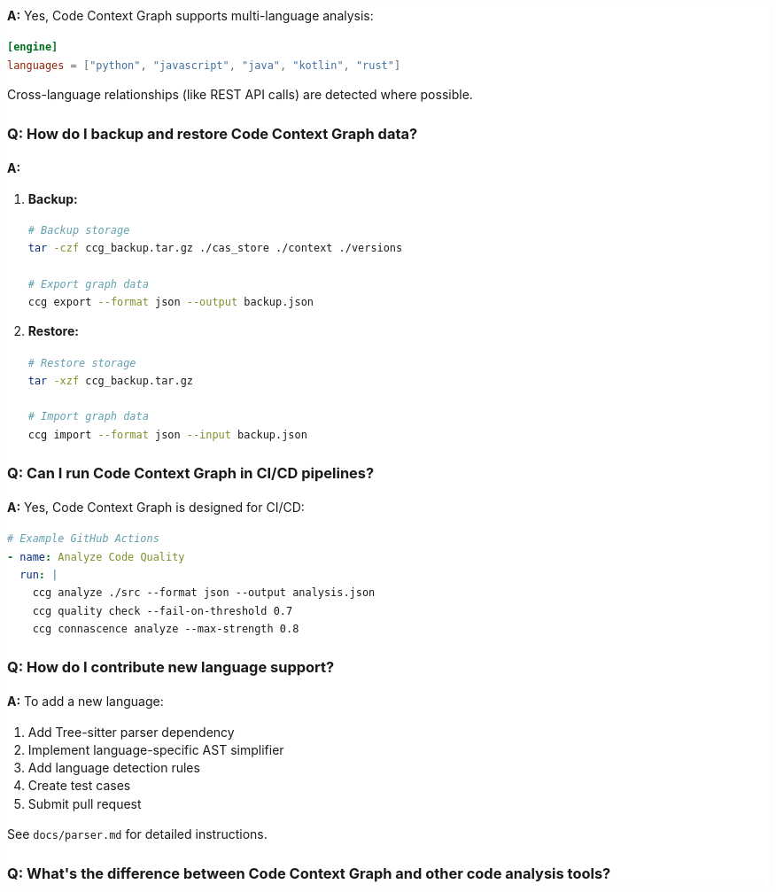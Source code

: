 **A:** Yes, Code Context Graph supports multi-language analysis:
```toml
[engine]
languages = ["python", "javascript", "java", "kotlin", "rust"]
```

Cross-language relationships (like REST API calls) are detected where possible.

### Q: How do I backup and restore Code Context Graph data?

**A:** 
1. **Backup:**
   ```bash
   # Backup storage
   tar -czf ccg_backup.tar.gz ./cas_store ./context ./versions
   
   # Export graph data
   ccg export --format json --output backup.json
   ```

2. **Restore:**
   ```bash
   # Restore storage
   tar -xzf ccg_backup.tar.gz
   
   # Import graph data
   ccg import --format json --input backup.json
   ```

### Q: Can I run Code Context Graph in CI/CD pipelines?

**A:** Yes, Code Context Graph is designed for CI/CD:
```yaml
# Example GitHub Actions
- name: Analyze Code Quality
  run: |
    ccg analyze ./src --format json --output analysis.json
    ccg quality check --fail-on-threshold 0.7
    ccg connascence analyze --max-strength 0.8
```

### Q: How do I contribute new language support?

**A:** To add a new language:
1. Add Tree-sitter parser dependency
2. Implement language-specific AST simplifier
3. Add language detection rules
4. Create test cases
5. Submit pull request

See `docs/parser.md` for detailed instructions.

### Q: What's the difference between Code Context Graph and other code analysis tools?
